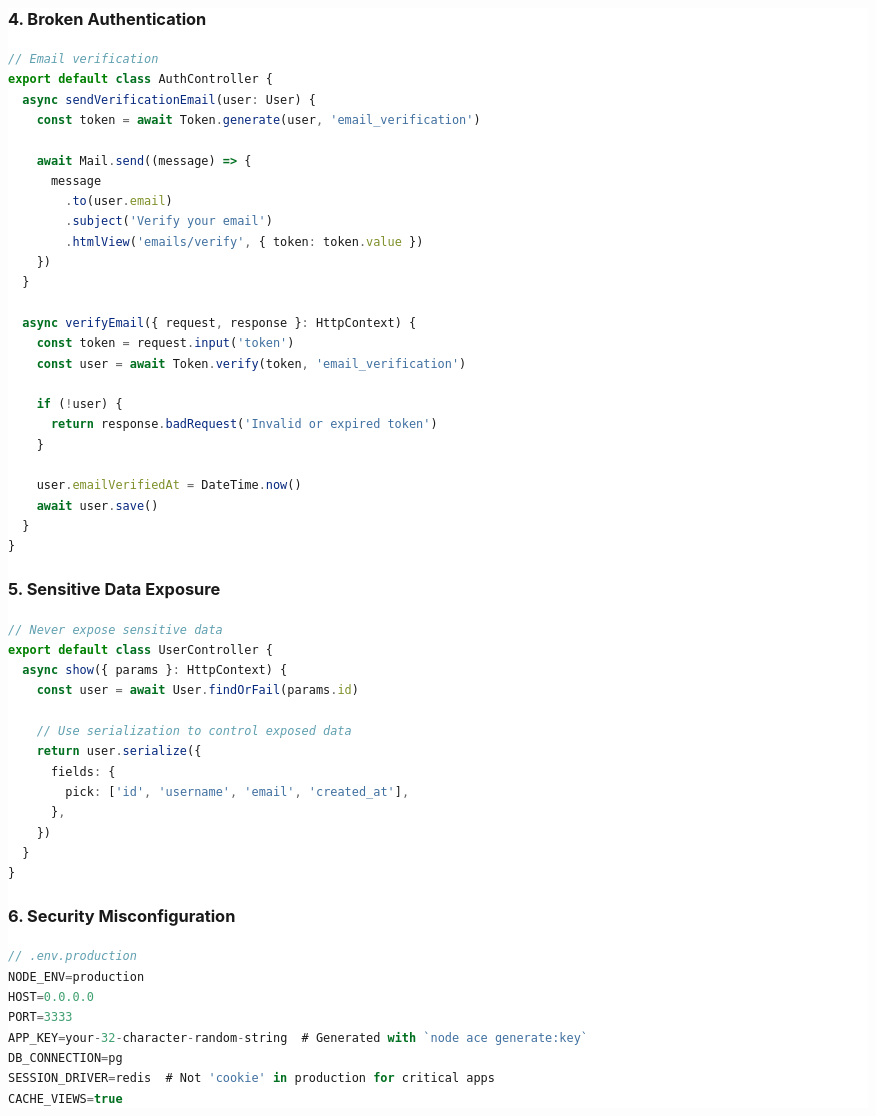 ### 4. Broken Authentication

```typescript
// Email verification
export default class AuthController {
  async sendVerificationEmail(user: User) {
    const token = await Token.generate(user, 'email_verification')
    
    await Mail.send((message) => {
      message
        .to(user.email)
        .subject('Verify your email')
        .htmlView('emails/verify', { token: token.value })
    })
  }

  async verifyEmail({ request, response }: HttpContext) {
    const token = request.input('token')
    const user = await Token.verify(token, 'email_verification')
    
    if (!user) {
      return response.badRequest('Invalid or expired token')
    }

    user.emailVerifiedAt = DateTime.now()
    await user.save()
  }
}
```

### 5. Sensitive Data Exposure

```typescript
// Never expose sensitive data
export default class UserController {
  async show({ params }: HttpContext) {
    const user = await User.findOrFail(params.id)
    
    // Use serialization to control exposed data
    return user.serialize({
      fields: {
        pick: ['id', 'username', 'email', 'created_at'],
      },
    })
  }
}
```

### 6. Security Misconfiguration

```typescript
// .env.production
NODE_ENV=production
HOST=0.0.0.0
PORT=3333
APP_KEY=your-32-character-random-string  # Generated with `node ace generate:key`
DB_CONNECTION=pg
SESSION_DRIVER=redis  # Not 'cookie' in production for critical apps
CACHE_VIEWS=true
```
